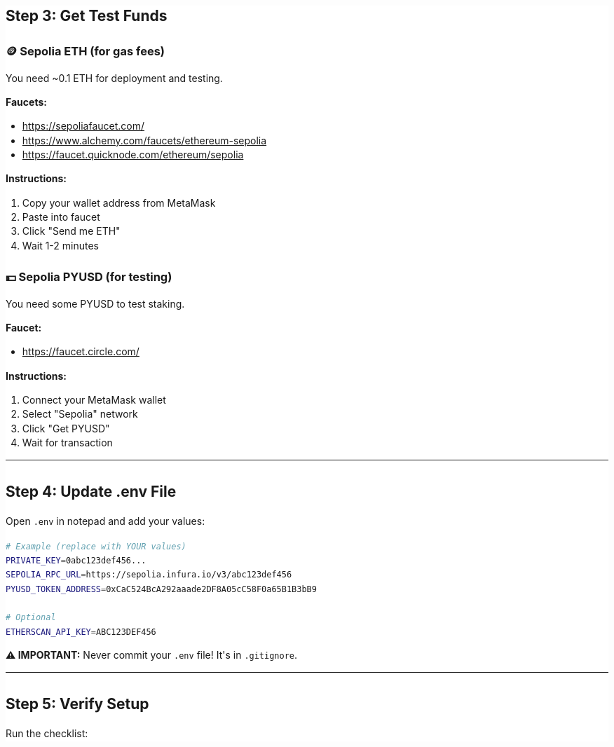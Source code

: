 
## Step 3: Get Test Funds

### 🪙 Sepolia ETH (for gas fees)

You need ~0.1 ETH for deployment and testing.

**Faucets:**
- https://sepoliafaucet.com/
- https://www.alchemy.com/faucets/ethereum-sepolia
- https://faucet.quicknode.com/ethereum/sepolia

**Instructions:**
1. Copy your wallet address from MetaMask
2. Paste into faucet
3. Click "Send me ETH"
4. Wait 1-2 minutes

### 💵 Sepolia PYUSD (for testing)

You need some PYUSD to test staking.

**Faucet:**
- https://faucet.circle.com/

**Instructions:**
1. Connect your MetaMask wallet
2. Select "Sepolia" network
3. Click "Get PYUSD"
4. Wait for transaction

---

## Step 4: Update .env File

Open `.env` in notepad and add your values:

```bash
# Example (replace with YOUR values)
PRIVATE_KEY=0abc123def456...
SEPOLIA_RPC_URL=https://sepolia.infura.io/v3/abc123def456
PYUSD_TOKEN_ADDRESS=0xCaC524BcA292aaade2DF8A05cC58F0a65B1B3bB9

# Optional
ETHERSCAN_API_KEY=ABC123DEF456
```

**⚠️ IMPORTANT:** Never commit your `.env` file! It's in `.gitignore`.

---

## Step 5: Verify Setup

Run the checklist:
